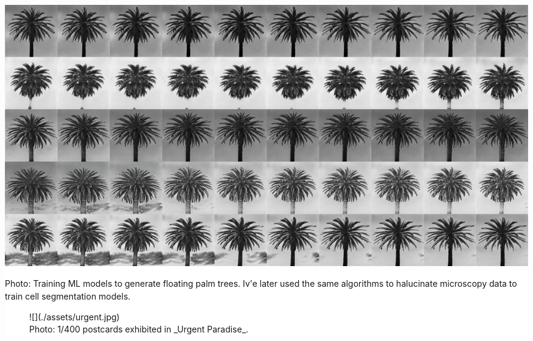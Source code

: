 ![](./assets/palms_line.jpg)
<figcaption>Photo: Training ML models to generate floating palm trees. Iv'e later used the same algorithms to halucinate microscopy data to train cell segmentation models.</figcaption>
</figure>

<figure>
![](./assets/urgent.jpg)
<figcaption>Photo: 1/400 postcards exhibited in _Urgent Paradise_.</figcaption>
</figure>
